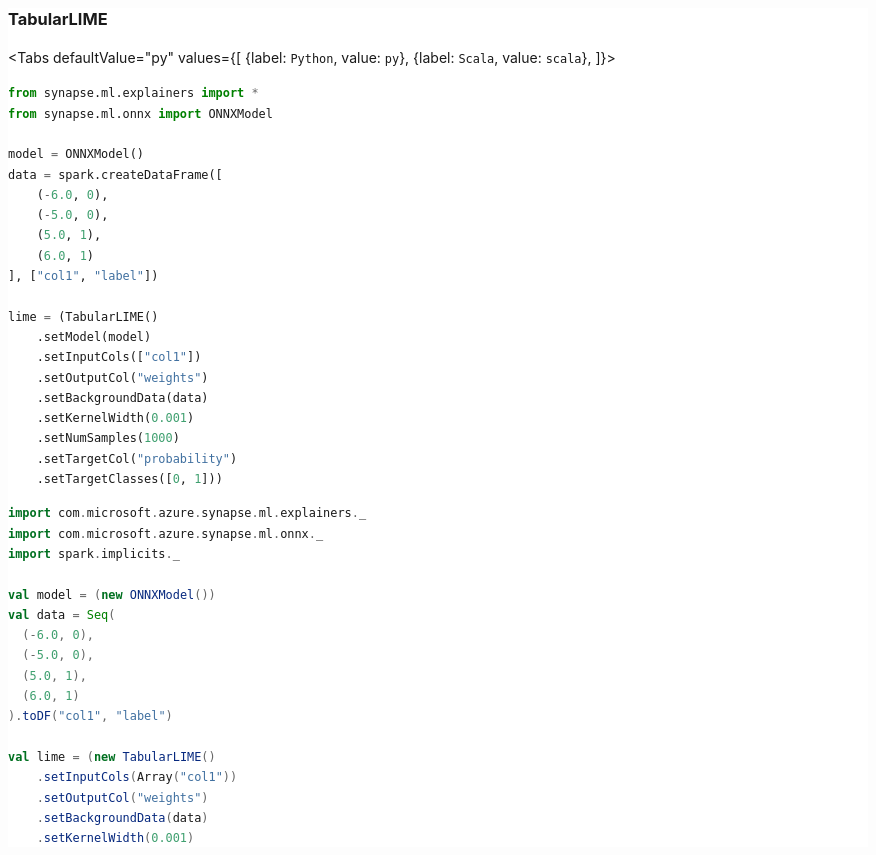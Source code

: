 </TabItem>
</Tabs>

<DocTable className="ImageSHAP"
py="synapse.ml.explainers.html#module-synapse.ml.explainers.ImageSHAP"
scala="com/microsoft/azure/synapse/ml/explainers/ImageSHAP.html"
sourceLink="https://github.com/microsoft/SynapseML/blob/master/core/src/main/scala/com/microsoft/azure/synapse/ml/explainers/ImageSHAP.scala" />


### TabularLIME

<Tabs
defaultValue="py"
values={[
{label: `Python`, value: `py`},
{label: `Scala`, value: `scala`},
]}>
<TabItem value="py">






```python
from synapse.ml.explainers import *
from synapse.ml.onnx import ONNXModel

model = ONNXModel()
data = spark.createDataFrame([
    (-6.0, 0),
    (-5.0, 0),
    (5.0, 1),
    (6.0, 1)
], ["col1", "label"])

lime = (TabularLIME()
    .setModel(model)
    .setInputCols(["col1"])
    .setOutputCol("weights")
    .setBackgroundData(data)
    .setKernelWidth(0.001)
    .setNumSamples(1000)
    .setTargetCol("probability")
    .setTargetClasses([0, 1]))
```

</TabItem>
<TabItem value="scala">

```scala
import com.microsoft.azure.synapse.ml.explainers._
import com.microsoft.azure.synapse.ml.onnx._
import spark.implicits._

val model = (new ONNXModel())
val data = Seq(
  (-6.0, 0),
  (-5.0, 0),
  (5.0, 1),
  (6.0, 1)
).toDF("col1", "label")

val lime = (new TabularLIME()
    .setInputCols(Array("col1"))
    .setOutputCol("weights")
    .setBackgroundData(data)
    .setKernelWidth(0.001)
```